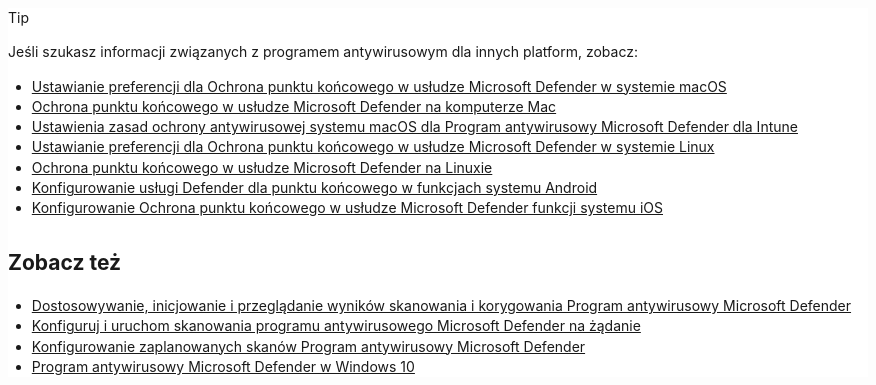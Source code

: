 > [!TIP]
> Jeśli szukasz informacji związanych z programem antywirusowym dla innych platform, zobacz:
> - [Ustawianie preferencji dla Ochrona punktu końcowego w usłudze Microsoft Defender w systemie macOS](mac-preferences.md)
> - [Ochrona punktu końcowego w usłudze Microsoft Defender na komputerze Mac](microsoft-defender-endpoint-mac.md)
> - [Ustawienia zasad ochrony antywirusowej systemu macOS dla Program antywirusowy Microsoft Defender dla Intune](/mem/intune/protect/antivirus-microsoft-defender-settings-macos)
> - [Ustawianie preferencji dla Ochrona punktu końcowego w usłudze Microsoft Defender w systemie Linux](linux-preferences.md)
> - [Ochrona punktu końcowego w usłudze Microsoft Defender na Linuxie](microsoft-defender-endpoint-linux.md)
> - [Konfigurowanie usługi Defender dla punktu końcowego w funkcjach systemu Android](android-configure.md)
> - [Konfigurowanie Ochrona punktu końcowego w usłudze Microsoft Defender funkcji systemu iOS](ios-configure-features.md)

## <a name="see-also"></a>Zobacz też

- [Dostosowywanie, inicjowanie i przeglądanie wyników skanowania i korygowania Program antywirusowy Microsoft Defender](customize-run-review-remediate-scans-microsoft-defender-antivirus.md)
- [Konfiguruj i uruchom skanowania programu antywirusowego Microsoft Defender na żądanie](run-scan-microsoft-defender-antivirus.md)
- [Konfigurowanie zaplanowanych skanów Program antywirusowy Microsoft Defender](scheduled-catch-up-scans-microsoft-defender-antivirus.md)
- [Program antywirusowy Microsoft Defender w Windows 10](microsoft-defender-antivirus-in-windows-10.md)
